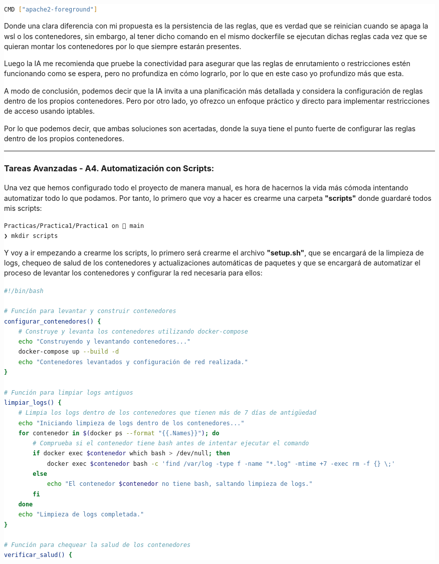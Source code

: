 ```sh
CMD ["apache2-foreground"]
```

Donde una clara diferencia con mi propuesta es la persistencia de las reglas, que es verdad que se reinician cuando se apaga la wsl o los contenedores, sin embargo, al tener dicho comando en el mismo dockerfile se ejecutan dichas reglas cada vez que se quieran montar los contenedores por lo que siempre estarán presentes.

Luego la IA me recomienda que pruebe la conectividad para asegurar que las reglas de enrutamiento o restricciones estén funcionando como se espera, pero no profundiza en cómo lograrlo, por lo que en este caso yo profundizo más que esta.

A modo de conclusión, podemos decir que la IA invita a una planificación más detallada y considera la configuración de reglas dentro de los propios contenedores. Pero por otro lado, yo ofrezco un enfoque práctico y directo para implementar restricciones de acceso usando iptables.

Por lo que podemos decir, que ambas soluciones son acertadas, donde la suya tiene el punto fuerte de configurar las reglas dentro de los propios contenedores.


---
<div style="page-break-after: always;"></div>

### **Tareas Avanzadas - A4. Automatización con Scripts:**

Una vez que hemos configurado todo el proyecto de manera manual, es hora de hacernos la vida más cómoda intentando automatizar todo lo que podamos. Por tanto, lo primero que voy a hacer es crearme una carpeta **"scripts"** donde guardaré todos mis scripts:

```bash
Practicas/Practica1/Practica1 on  main
❯ mkdir scripts
```

Y voy a ir empezando a crearme los scripts, lo primero será crearme el archivo **"setup.sh"**, que se encargará de la limpieza de logs, chequeo de salud de los contenedores y actualizaciones automáticas de paquetes y que se encargará de automatizar el proceso de levantar los contenedores y configurar la red necesaria para ellos:

```sh
#!/bin/bash

# Función para levantar y construir contenedores
configurar_contenedores() {
    # Construye y levanta los contenedores utilizando docker-compose
    echo "Construyendo y levantando contenedores..."
    docker-compose up --build -d
    echo "Contenedores levantados y configuración de red realizada."
}

# Función para limpiar logs antiguos
limpiar_logs() {
    # Limpia los logs dentro de los contenedores que tienen más de 7 días de antigüedad
    echo "Iniciando limpieza de logs dentro de los contenedores..."
    for contenedor in $(docker ps --format "{{.Names}}"); do
        # Comprueba si el contenedor tiene bash antes de intentar ejecutar el comando
        if docker exec $contenedor which bash > /dev/null; then
            docker exec $contenedor bash -c 'find /var/log -type f -name "*.log" -mtime +7 -exec rm -f {} \;'
        else
            echo "El contenedor $contenedor no tiene bash, saltando limpieza de logs."
        fi
    done
    echo "Limpieza de logs completada."
}

# Función para chequear la salud de los contenedores
verificar_salud() {
```